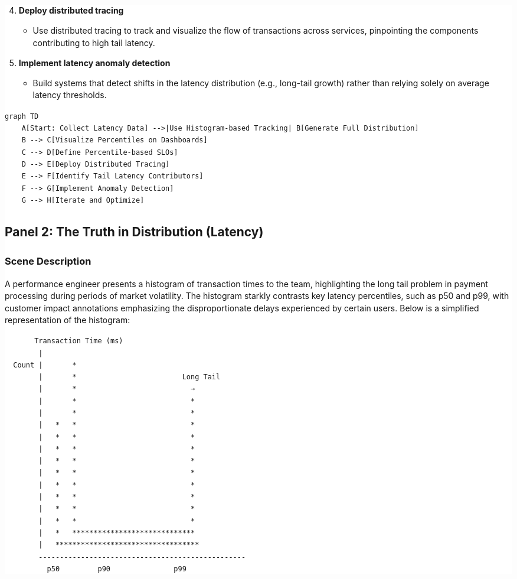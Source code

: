 4. **Deploy distributed tracing**

   - Use distributed tracing to track and visualize the flow of transactions across services, pinpointing the components contributing to high tail latency.

5. **Implement latency anomaly detection**

   - Build systems that detect shifts in the latency distribution (e.g., long-tail growth) rather than relying solely on average latency thresholds.

```mermaid
graph TD
    A[Start: Collect Latency Data] -->|Use Histogram-based Tracking| B[Generate Full Distribution]
    B --> C[Visualize Percentiles on Dashboards]
    C --> D[Define Percentile-based SLOs]
    D --> E[Deploy Distributed Tracing]
    E --> F[Identify Tail Latency Contributors]
    F --> G[Implement Anomaly Detection]
    G --> H[Iterate and Optimize]
```

## Panel 2: The Truth in Distribution (Latency)

### Scene Description

A performance engineer presents a histogram of transaction times to the team, highlighting the long tail problem in payment processing during periods of market volatility. The histogram starkly contrasts key latency percentiles, such as p50 and p99, with customer impact annotations emphasizing the disproportionate delays experienced by certain users. Below is a simplified representation of the histogram:

```
       Transaction Time (ms)
        |
  Count |       *
        |       *                         Long Tail
        |       *                           →
        |       *                           *
        |       *                           *
        |   *   *                           *
        |   *   *                           *
        |   *   *                           *
        |   *   *                           *
        |   *   *                           *
        |   *   *                           *
        |   *   *                           *
        |   *   *                           *
        |   *   *                           *
        |   *   *****************************
        |   **********************************
        -------------------------------------------------
          p50         p90               p99
```
